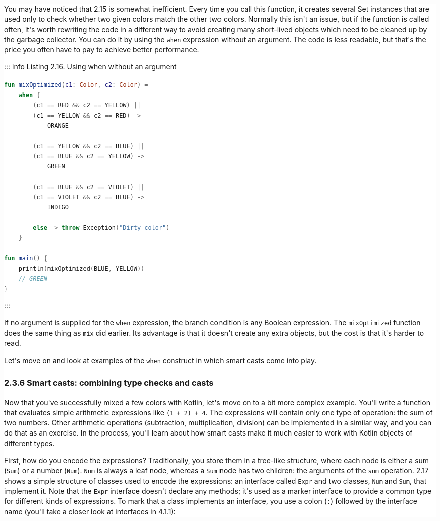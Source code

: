 You may have noticed that 2.15 is somewhat inefficient. Every time you call this function, it creates several Set instances that are used only to check whether two given colors match the other two colors. Normally this isn't an issue, but if the function is called often, it's worth rewriting the code in a different way to avoid creating many short-lived objects which need to be cleaned up by the garbage collector. You can do it by using the `when` expression without an argument. The code is less readable, but that's the price you often have to pay to achieve better performance.

::: info Listing 2.16. Using when without an argument

```kotlin
fun mixOptimized(c1: Color, c2: Color) =
    when {
        (c1 == RED && c2 == YELLOW) ||
        (c1 == YELLOW && c2 == RED) ->
            ORANGE

        (c1 == YELLOW && c2 == BLUE) ||
        (c1 == BLUE && c2 == YELLOW) ->
            GREEN

        (c1 == BLUE && c2 == VIOLET) ||
        (c1 == VIOLET && c2 == BLUE) ->
            INDIGO

        else -> throw Exception("Dirty color")
    }

fun main() {
    println(mixOptimized(BLUE, YELLOW))
    // GREEN
}
```
:::

If no argument is supplied for the `when` expression, the branch condition is any Boolean expression. The `mixOptimized` function does the same thing as `mix` did earlier. Its advantage is that it doesn't create any extra objects, but the cost is that it's harder to read.

Let's move on and look at examples of the `when` construct in which smart casts come into play.

### 2.3.6 Smart casts: combining type checks and casts

Now that you've successfully mixed a few colors with Kotlin, let's move on to a bit more complex example. You'll write a function that evaluates simple arithmetic expressions like `(1 + 2) + 4`. The expressions will contain only one type of operation: the sum of two numbers. Other arithmetic operations (subtraction, multiplication, division) can be implemented in a similar way, and you can do that as an exercise. In the process, you'll learn about how smart casts make it much easier to work with Kotlin objects of different types.

First, how do you encode the expressions? Traditionally, you store them in a tree-like structure, where each node is either a sum (`Sum`) or a number (`Num`). `Num` is always a leaf node, whereas a `Sum` node has two children: the arguments of the `sum` operation. 2.17 shows a simple structure of classes used to encode the expressions: an interface called `Expr` and two classes, `Num` and `Sum`, that implement it. Note that the `Expr` interface doesn't declare any methods; it's used as a marker interface to provide a common type for different kinds of expressions. To mark that a class implements an interface, you use a colon (`:`) followed by the interface name (you'll take a closer look at interfaces in 4.1.1):
